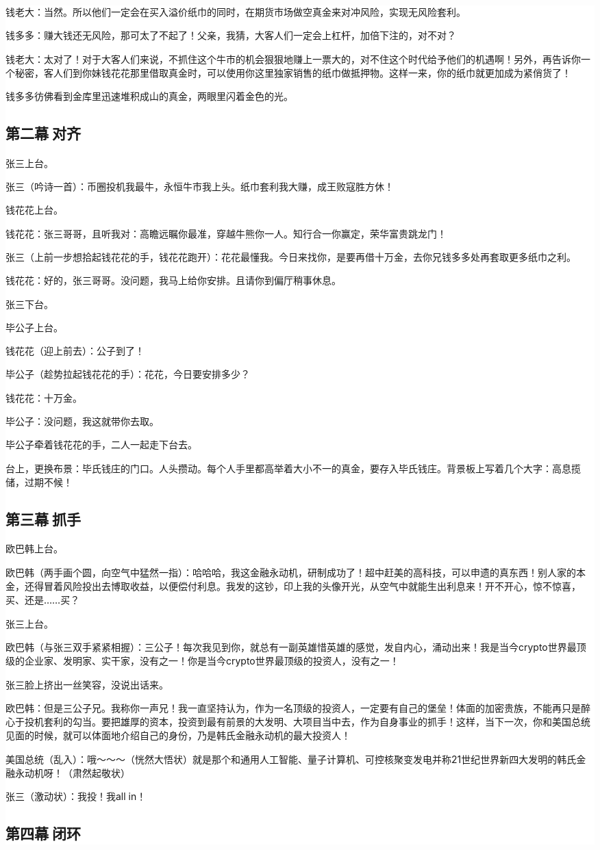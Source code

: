 钱老大：当然。所以他们一定会在买入溢价纸巾的同时，在期货市场做空真金来对冲风险，实现无风险套利。

钱多多：赚大钱还无风险，那可太了不起了！父亲，我猜，大客人们一定会上杠杆，加倍下注的，对不对？

钱老大：太对了！对于大客人们来说，不抓住这个牛市的机会狠狠地赚上一票大的，对不住这个时代给予他们的机遇啊！另外，再告诉你一个秘密，客人们到你妹钱花花那里借取真金时，可以使用你这里独家销售的纸巾做抵押物。这样一来，你的纸巾就更加成为紧俏货了！

钱多多彷佛看到金库里迅速堆积成山的真金，两眼里闪着金色的光。

## 第二幕 对齐

张三上台。

张三（吟诗一首）：币圈投机我最牛，永恒牛市我上头。纸巾套利我大赚，成王败寇胜方休！

钱花花上台。

钱花花：张三哥哥，且听我对：高瞻远瞩你最准，穿越牛熊你一人。知行合一你赢定，荣华富贵跳龙门！

张三（上前一步想拾起钱花花的手，钱花花跑开）：花花最懂我。今日来找你，是要再借十万金，去你兄钱多多处再套取更多纸巾之利。

钱花花：好的，张三哥哥。没问题，我马上给你安排。且请你到偏厅稍事休息。

张三下台。

毕公子上台。

钱花花（迎上前去）：公子到了！

毕公子（趁势拉起钱花花的手）：花花，今日要安排多少？

钱花花：十万金。

毕公子：没问题，我这就带你去取。

毕公子牵着钱花花的手，二人一起走下台去。

台上，更换布景：毕氏钱庄的门口。人头攒动。每个人手里都高举着大小不一的真金，要存入毕氏钱庄。背景板上写着几个大字：高息揽储，过期不候！

## 第三幕 抓手

欧巴韩上台。

欧巴韩（两手画个圆，向空气中猛然一指）：哈哈哈，我这金融永动机，研制成功了！超中赶美的高科技，可以申遗的真东西！别人家的本金，还得冒着风险投出去博取收益，以便偿付利息。我发的这钞，印上我的头像开光，从空气中就能生出利息来！开不开心，惊不惊喜，买、还是……买？

张三上台。

欧巴韩（与张三双手紧紧相握）：三公子！每次我见到你，就总有一副英雄惜英雄的感觉，发自内心，涌动出来！我是当今crypto世界最顶级的企业家、发明家、实干家，没有之一！你是当今crypto世界最顶级的投资人，没有之一！

张三脸上挤出一丝笑容，没说出话来。

欧巴韩：但是三公子兄。我称你一声兄！我一直坚持认为，作为一名顶级的投资人，一定要有自己的堡垒！体面的加密贵族，不能再只是醉心于投机套利的勾当。要把雄厚的资本，投资到最有前景的大发明、大项目当中去，作为自身事业的抓手！这样，当下一次，你和美国总统见面的时候，就可以体面地介绍自己的身份，乃是韩氏金融永动机的最大投资人！

美国总统（乱入）：哦～～～（恍然大悟状）就是那个和通用人工智能、量子计算机、可控核聚变发电并称21世纪世界新四大发明的韩氏金融永动机呀！（肃然起敬状）

张三（激动状）：我投！我all in！

## 第四幕 闭环
